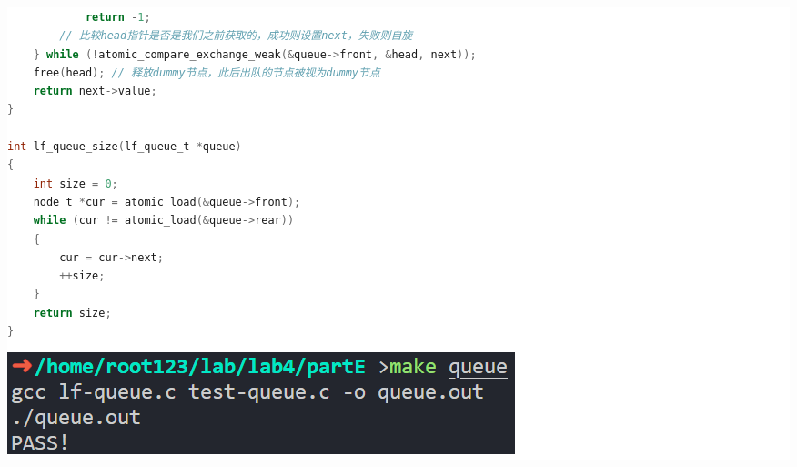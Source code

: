 ```C
            return -1;
        // 比较head指针是否是我们之前获取的，成功则设置next，失败则自旋
    } while (!atomic_compare_exchange_weak(&queue->front, &head, next));
    free(head); // 释放dummy节点，此后出队的节点被视为dummy节点
    return next->value;
}

int lf_queue_size(lf_queue_t *queue)
{
    int size = 0;
    node_t *cur = atomic_load(&queue->front);
    while (cur != atomic_load(&queue->rear))
    {
        cur = cur->next;
        ++size;
    }
    return size;
}
```
![Alt text](./pic/image-14.png)